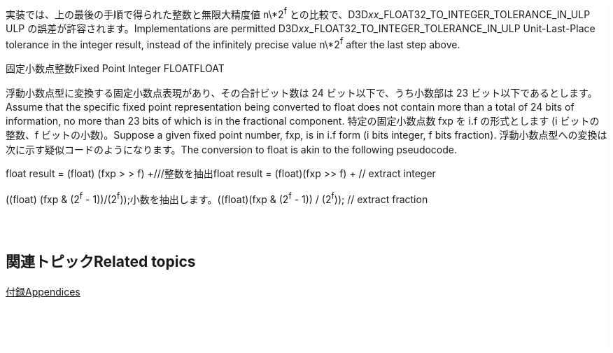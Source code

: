 </ul>
<p><span data-ttu-id="c8e6b-273">実装では、上の最後の手順で得られた整数と無限大精度値 n\*2<sup>f</sup> との比較で、D3D<em>xx</em>_FLOAT32_TO_INTEGER_TOLERANCE_IN_ULP ULP の誤差が許容されます。</span><span class="sxs-lookup"><span data-stu-id="c8e6b-273">Implementations are permitted D3D<em>xx</em>_FLOAT32_TO_INTEGER_TOLERANCE_IN_ULP Unit-Last-Place tolerance in the integer result, instead of the infinitely precise value n\*2<sup>f</sup> after the last step above.</span></span></p></td>
</tr>
<tr class="even">
<td align="left"><span data-ttu-id="c8e6b-274">固定小数点整数</span><span class="sxs-lookup"><span data-stu-id="c8e6b-274">Fixed Point Integer</span></span></td>
<td align="left"><span data-ttu-id="c8e6b-275">FLOAT</span><span class="sxs-lookup"><span data-stu-id="c8e6b-275">FLOAT</span></span></td>
<td align="left"><p><span data-ttu-id="c8e6b-276">浮動小数点型に変換する固定小数点表現があり、その合計ビット数は 24 ビット以下で、うち小数部は 23 ビット以下であるとします。</span><span class="sxs-lookup"><span data-stu-id="c8e6b-276">Assume that the specific fixed point representation being converted to float does not contain more than a total of 24 bits of information, no more than 23 bits of which is in the fractional component.</span></span> <span data-ttu-id="c8e6b-277">特定の固定小数点数 fxp を i.f の形式とします (i ビットの整数、f ビットの小数)。</span><span class="sxs-lookup"><span data-stu-id="c8e6b-277">Suppose a given fixed point number, fxp, is in i.f form (i bits integer, f bits fraction).</span></span> <span data-ttu-id="c8e6b-278">浮動小数点型への変換は次に示す疑似コードのようになります。</span><span class="sxs-lookup"><span data-stu-id="c8e6b-278">The conversion to float is akin to the following pseudocode.</span></span></p>
<p><span data-ttu-id="c8e6b-279">float result = (float) (fxp &gt; &gt; f) +///整数を抽出</span><span class="sxs-lookup"><span data-stu-id="c8e6b-279">float result = (float)(fxp &gt;&gt; f) + // extract integer</span></span></p>
<span data-ttu-id="c8e6b-280">((float) (fxp &amp; (2<sup>f</sup> - 1))/(2<sup>f</sup>));小数を抽出します。</span><span class="sxs-lookup"><span data-stu-id="c8e6b-280">((float)(fxp &amp; (2<sup>f</sup> - 1)) / (2<sup>f</sup>)); // extract fraction</span></span></td>
</tr>
</tbody>
</table>

 

## <a name="span-idrelated-topicsspanrelated-topics"></a><span data-ttu-id="c8e6b-281"><span id="related-topics"></span>関連トピック</span><span class="sxs-lookup"><span data-stu-id="c8e6b-281"><span id="related-topics"></span>Related topics</span></span>


[<span data-ttu-id="c8e6b-282">付録</span><span class="sxs-lookup"><span data-stu-id="c8e6b-282">Appendices</span></span>](appendix.md)

 

 




